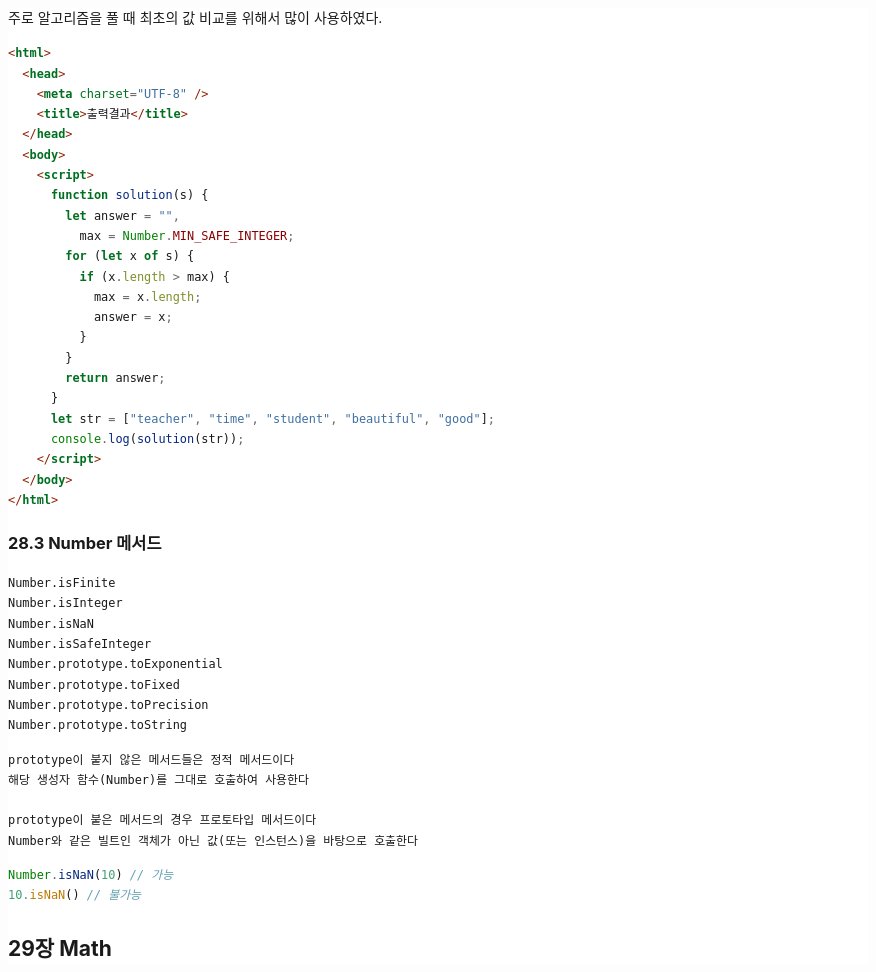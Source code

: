 <p>주로 알고리즘을 풀 때 최초의 값 비교를 위해서 많이 사용하였다.</p>

```html
<html>
  <head>
    <meta charset="UTF-8" />
    <title>출력결과</title>
  </head>
  <body>
    <script>
      function solution(s) {
        let answer = "",
          max = Number.MIN_SAFE_INTEGER;
        for (let x of s) {
          if (x.length > max) {
            max = x.length;
            answer = x;
          }
        }
        return answer;
      }
      let str = ["teacher", "time", "student", "beautiful", "good"];
      console.log(solution(str));
    </script>
  </body>
</html>
```

### 28.3 Number 메서드

```
Number.isFinite
Number.isInteger
Number.isNaN
Number.isSafeInteger
Number.prototype.toExponential
Number.prototype.toFixed
Number.prototype.toPrecision
Number.prototype.toString
```

```
prototype이 붙지 않은 메서드들은 정적 메서드이다
해당 생성자 함수(Number)를 그대로 호출하여 사용한다

prototype이 붙은 메서드의 경우 프로토타입 메서드이다
Number와 같은 빌트인 객체가 아닌 값(또는 인스턴스)을 바탕으로 호출한다
```

```js
Number.isNaN(10) // 가능
10.isNaN() // 불가능
```

## 29장 Math

